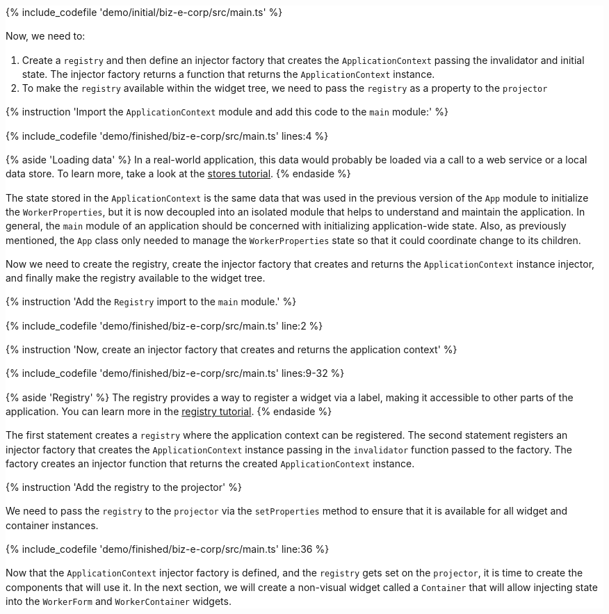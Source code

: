 {% include_codefile 'demo/initial/biz-e-corp/src/main.ts' %}

Now, we need to:

1. Create a `registry` and then define an injector factory that creates the `ApplicationContext` passing the invalidator and initial state. The injector factory returns a function that returns the `ApplicationContext` instance.
2. To make the `registry` available within the widget tree, we need to pass the `registry` as a property to the `projector`

{% instruction 'Import the `ApplicationContext` module and add this code to the `main` module:' %}

{% include_codefile 'demo/finished/biz-e-corp/src/main.ts' lines:4 %}

{% aside 'Loading data' %}
In a real-world application, this data would probably be loaded via a call to a web service or a local data store. To learn more, take a look at the [stores tutorial](../comingsoon.html).
{% endaside %}

The state stored in the `ApplicationContext` is the same data that was used in the previous version of the `App` module to initialize the `WorkerProperties`, but it is now decoupled into an isolated module that helps to understand and maintain the application. In general, the `main` module of an application should be concerned with initializing application-wide state. Also, as previously mentioned, the `App` class only needed to manage the `WorkerProperties` state so that it could coordinate change to its children.

Now we need to create the registry, create the injector factory that creates and returns the `ApplicationContext` instance injector, and finally make the registry available to the widget tree.

{% instruction 'Add the `Registry` import to the `main` module.' %}

{% include_codefile 'demo/finished/biz-e-corp/src/main.ts' line:2 %}

{% instruction 'Now, create an injector factory that creates and returns the application context' %}

{% include_codefile 'demo/finished/biz-e-corp/src/main.ts' lines:9-32 %}

{% aside 'Registry' %}
The registry provides a way to register a widget via a label, making it accessible to other parts of the application. You can learn more in the [registry tutorial](../1020_registries/).
{% endaside %}

The first statement creates a `registry` where the application context can be registered. The second statement registers an injector factory that creates the `ApplicationContext` instance passing in the `invalidator` function passed to the factory. The factory creates an injector function that returns the created `ApplicationContext` instance.

{% instruction 'Add the registry to the projector' %}

We need to pass the `registry` to the `projector` via the `setProperties` method to ensure that it is available for all widget and container instances.

{% include_codefile 'demo/finished/biz-e-corp/src/main.ts' line:36 %}

Now that the `ApplicationContext` injector factory is defined, and the `registry` gets set on the `projector`, it is time to create the components that will use it. In the next section, we will create a non-visual widget called a `Container` that will allow injecting state into the `WorkerForm` and `WorkerContainer` widgets.
